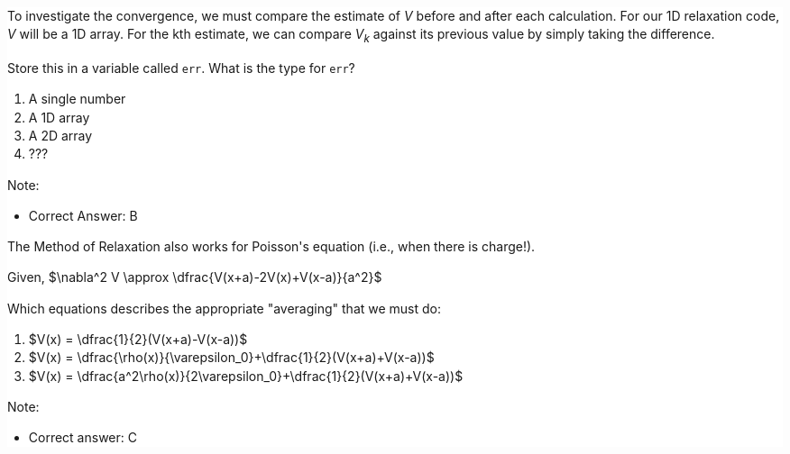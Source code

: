 To investigate the convergence, we must compare the estimate of $V$ before and after each calculation. For our 1D relaxation code, $V$ will be a 1D array. For the kth estimate, we can compare $V_k$ against its previous value by simply taking the difference.

Store this in a variable called ``err``. What is the type for ``err``?

1. A single number
2. A 1D array
3. A 2D array
4. ???

Note:
* Correct Answer: B

</section>

<section data-markdown>

The Method of Relaxation also works for Poisson's equation (i.e., when there is charge!).

Given, $\nabla^2 V \approx \dfrac{V(x+a)-2V(x)+V(x-a)}{a^2}$

Which equations describes the appropriate "averaging" that we must do:

1. $V(x) = \dfrac{1}{2}(V(x+a)-V(x-a))$
2. $V(x) = \dfrac{\rho(x)}{\varepsilon_0}+\dfrac{1}{2}(V(x+a)+V(x-a))$
3. $V(x) = \dfrac{a^2\rho(x)}{2\varepsilon_0}+\dfrac{1}{2}(V(x+a)+V(x-a))$

Note:
* Correct answer: C


</section>
